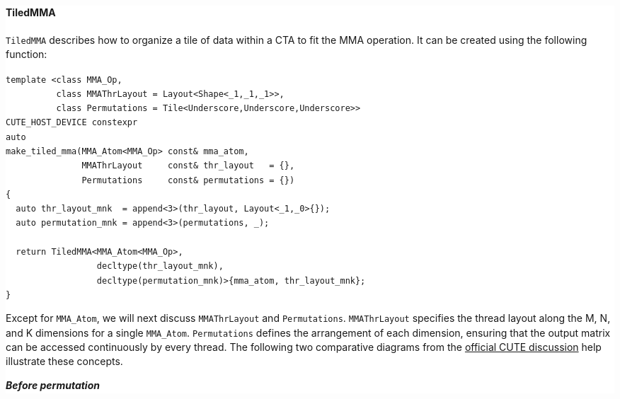 #### TiledMMA
`TiledMMA` describes how to organize a tile of data within a CTA to fit the MMA operation. It can be created using the following function:
```
template <class MMA_Op,
          class MMAThrLayout = Layout<Shape<_1,_1,_1>>,
          class Permutations = Tile<Underscore,Underscore,Underscore>>
CUTE_HOST_DEVICE constexpr
auto
make_tiled_mma(MMA_Atom<MMA_Op> const& mma_atom,
               MMAThrLayout     const& thr_layout   = {},
               Permutations     const& permutations = {})
{
  auto thr_layout_mnk  = append<3>(thr_layout, Layout<_1,_0>{});
  auto permutation_mnk = append<3>(permutations, _);

  return TiledMMA<MMA_Atom<MMA_Op>,
                  decltype(thr_layout_mnk),
                  decltype(permutation_mnk)>{mma_atom, thr_layout_mnk};
}
```
Except for `MMA_Atom`, we will next discuss `MMAThrLayout` and `Permutations`. `MMAThrLayout` specifies the thread layout along the M, N, and K dimensions for a single `MMA_Atom`. `Permutations` defines the arrangement of each dimension, ensuring that the output matrix can be accessed continuously by every thread. The following two comparative diagrams from the [official CUTE discussion](https://github.com/NVIDIA/cutlass/discussions/1345) help illustrate these concepts.

***Before permutation***